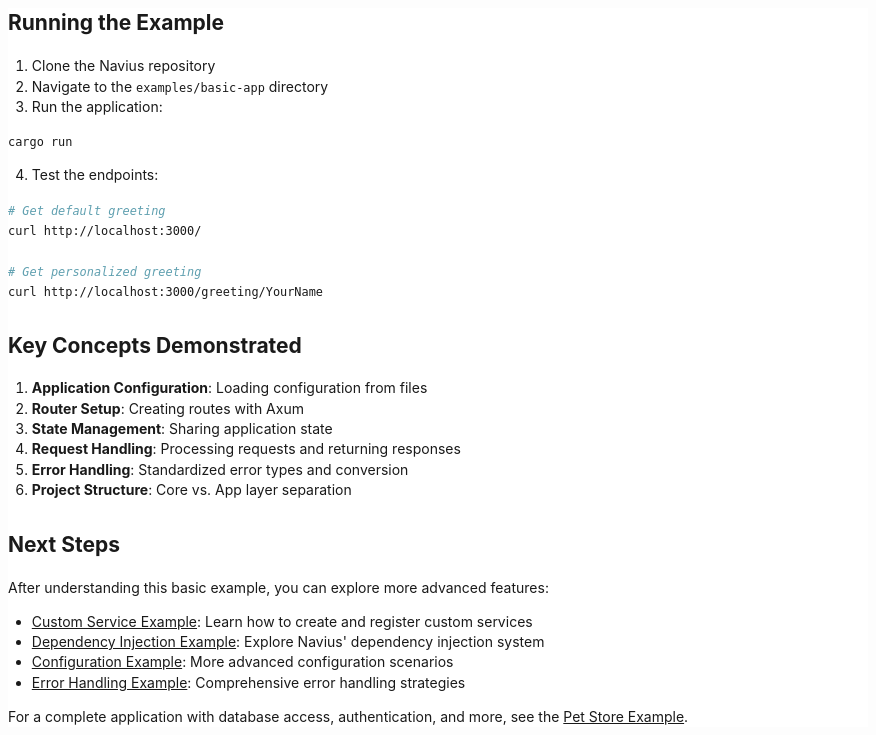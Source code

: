 ## Running the Example

1. Clone the Navius repository
2. Navigate to the `examples/basic-app` directory
3. Run the application:

```bash
cargo run
```

4. Test the endpoints:

```bash
# Get default greeting
curl http://localhost:3000/

# Get personalized greeting
curl http://localhost:3000/greeting/YourName
```

## Key Concepts Demonstrated

1. **Application Configuration**: Loading configuration from files
2. **Router Setup**: Creating routes with Axum
3. **State Management**: Sharing application state
4. **Request Handling**: Processing requests and returning responses
5. **Error Handling**: Standardized error types and conversion
6. **Project Structure**: Core vs. App layer separation

## Next Steps

After understanding this basic example, you can explore more advanced features:

- [Custom Service Example](custom-service-example.md): Learn how to create and register custom services
- [Dependency Injection Example](dependency-injection-example.md): Explore Navius' dependency injection system
- [Configuration Example](configuration-example.md): More advanced configuration scenarios
- [Error Handling Example](error-handling-example.md): Comprehensive error handling strategies

For a complete application with database access, authentication, and more, see the [Pet Store Example](pet-store-example.md). 